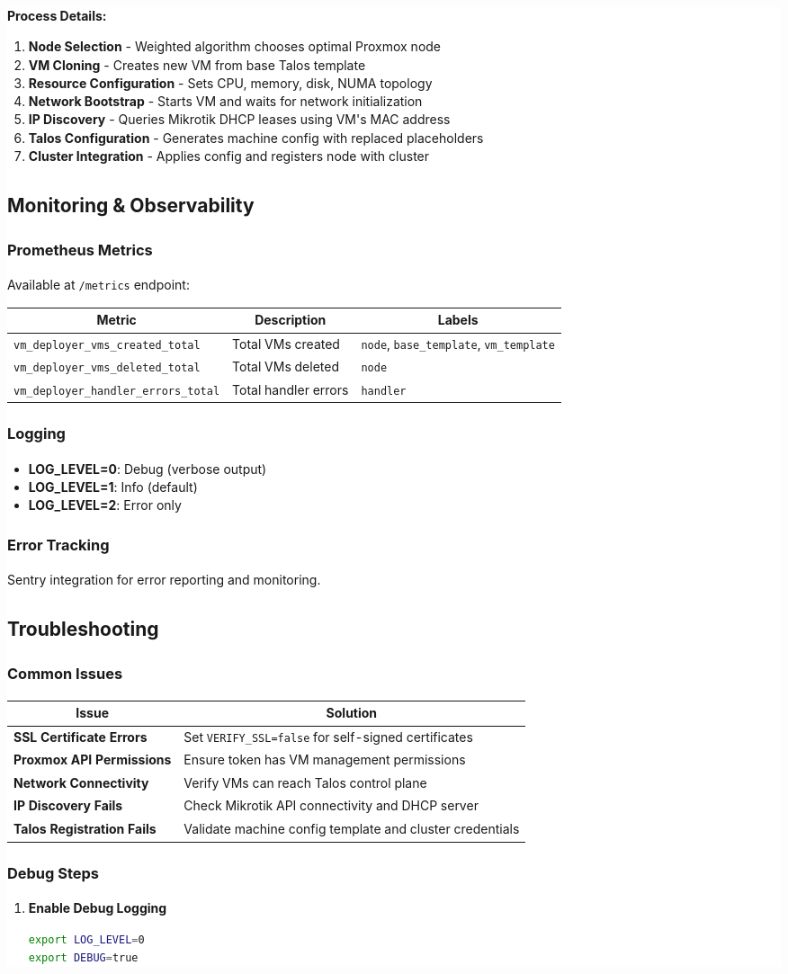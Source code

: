 **Process Details:**
1. **Node Selection** - Weighted algorithm chooses optimal Proxmox node
2. **VM Cloning** - Creates new VM from base Talos template
3. **Resource Configuration** - Sets CPU, memory, disk, NUMA topology
4. **Network Bootstrap** - Starts VM and waits for network initialization
5. **IP Discovery** - Queries Mikrotik DHCP leases using VM's MAC address
6. **Talos Configuration** - Generates machine config with replaced placeholders
7. **Cluster Integration** - Applies config and registers node with cluster

## Monitoring & Observability

### Prometheus Metrics

Available at `/metrics` endpoint:

| Metric | Description | Labels |
|--------|-------------|--------|
| `vm_deployer_vms_created_total` | Total VMs created | `node`, `base_template`, `vm_template` |
| `vm_deployer_vms_deleted_total` | Total VMs deleted | `node` |
| `vm_deployer_handler_errors_total` | Total handler errors | `handler` |

### Logging

- **LOG_LEVEL=0**: Debug (verbose output)
- **LOG_LEVEL=1**: Info (default)
- **LOG_LEVEL=2**: Error only

### Error Tracking

Sentry integration for error reporting and monitoring.

## Troubleshooting

### Common Issues

| Issue | Solution |
|-------|----------|
| **SSL Certificate Errors** | Set `VERIFY_SSL=false` for self-signed certificates |
| **Proxmox API Permissions** | Ensure token has VM management permissions |
| **Network Connectivity** | Verify VMs can reach Talos control plane |
| **IP Discovery Fails** | Check Mikrotik API connectivity and DHCP server |
| **Talos Registration Fails** | Validate machine config template and cluster credentials |

### Debug Steps

1. **Enable Debug Logging**
   ```bash
   export LOG_LEVEL=0
   export DEBUG=true
   ```
